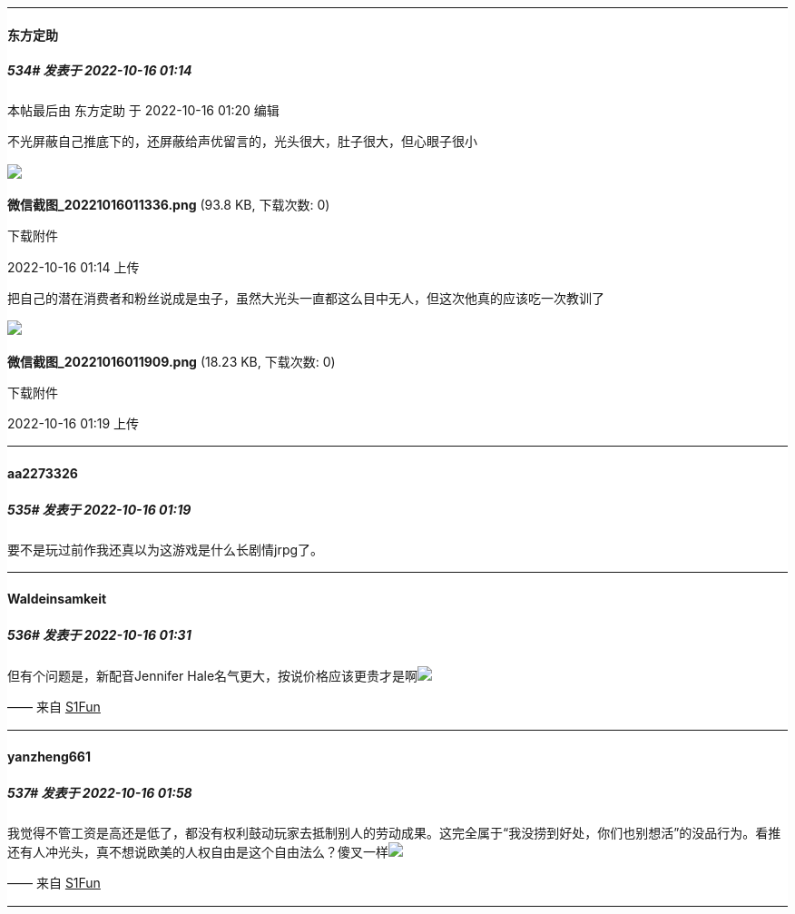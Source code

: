 
*****

####  东方定助  
##### 534#       发表于 2022-10-16 01:14

 本帖最后由 东方定助 于 2022-10-16 01:20 编辑 

不光屏蔽自己推底下的，还屏蔽给声优留言的，光头很大，肚子很大，但心眼子很小

<img src="https://img.saraba1st.com/forum/202210/16/011422hi0ngwuqnvdajmrz.png" referrerpolicy="no-referrer">

<strong>微信截图_20221016011336.png</strong> (93.8 KB, 下载次数: 0)

下载附件

2022-10-16 01:14 上传

把自己的潜在消费者和粉丝说成是虫子，虽然大光头一直都这么目中无人，但这次他真的应该吃一次教训了

<img src="https://img.saraba1st.com/forum/202210/16/011932xaqeqxlht9hekapz.png" referrerpolicy="no-referrer">

<strong>微信截图_20221016011909.png</strong> (18.23 KB, 下载次数: 0)

下载附件

2022-10-16 01:19 上传

*****

####  aa2273326  
##### 535#       发表于 2022-10-16 01:19

要不是玩过前作我还真以为这游戏是什么长剧情jrpg了。



*****

####  Waldeinsamkeit  
##### 536#       发表于 2022-10-16 01:31

但有个问题是，新配音Jennifer Hale名气更大，按说价格应该更贵才是啊<img src="https://static.saraba1st.com/image/smiley/face2017/068.png" referrerpolicy="no-referrer">

—— 来自 [S1Fun](https://s1fun.koalcat.com)



*****

####  yanzheng661  
##### 537#       发表于 2022-10-16 01:58

我觉得不管工资是高还是低了，都没有权利鼓动玩家去抵制别人的劳动成果。这完全属于“我没捞到好处，你们也别想活”的没品行为。看推还有人冲光头，真不想说欧美的人权自由是这个自由法么？傻叉一样<img src="https://static.saraba1st.com/image/smiley/face2017/003.png" referrerpolicy="no-referrer">

—— 来自 [S1Fun](https://s1fun.koalcat.com)

*****
